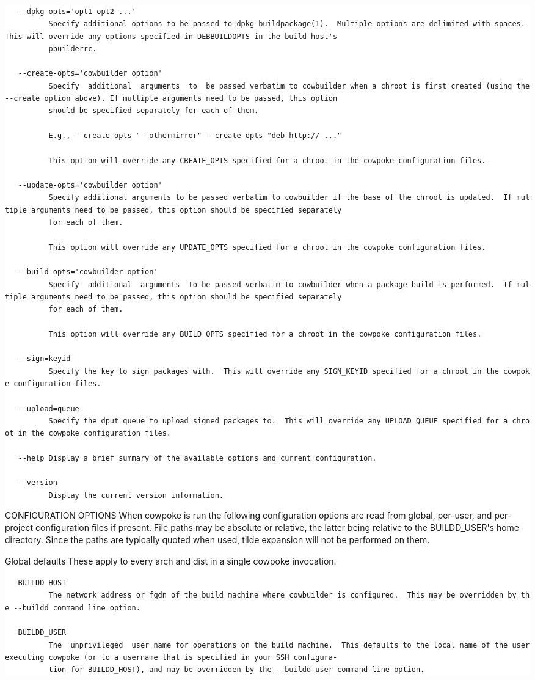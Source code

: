        --dpkg-opts='opt1 opt2 ...'
              Specify additional options to be passed to dpkg-buildpackage(1).  Multiple options are delimited with spaces.  This will override any options specified in DEBBUILDOPTS in the build host's
              pbuilderrc.

       --create-opts='cowbuilder option'
              Specify  additional  arguments  to  be passed verbatim to cowbuilder when a chroot is first created (using the --create option above). If multiple arguments need to be passed, this option
              should be specified separately for each of them.

              E.g., --create-opts "--othermirror" --create-opts "deb http:// ..."

              This option will override any CREATE_OPTS specified for a chroot in the cowpoke configuration files.

       --update-opts='cowbuilder option'
              Specify additional arguments to be passed verbatim to cowbuilder if the base of the chroot is updated.  If multiple arguments need to be passed, this option should be specified separately
              for each of them.

              This option will override any UPDATE_OPTS specified for a chroot in the cowpoke configuration files.

       --build-opts='cowbuilder option'
              Specify  additional  arguments  to be passed verbatim to cowbuilder when a package build is performed.  If multiple arguments need to be passed, this option should be specified separately
              for each of them.

              This option will override any BUILD_OPTS specified for a chroot in the cowpoke configuration files.

       --sign=keyid
              Specify the key to sign packages with.  This will override any SIGN_KEYID specified for a chroot in the cowpoke configuration files.

       --upload=queue
              Specify the dput queue to upload signed packages to.  This will override any UPLOAD_QUEUE specified for a chroot in the cowpoke configuration files.

       --help Display a brief summary of the available options and current configuration.

       --version
              Display the current version information.

CONFIGURATION OPTIONS
       When cowpoke is run the following configuration options are read from global, per-user, and per-project configuration files if present.  File paths may be absolute or relative, the latter  being
       relative to the BUILDD_USER's home directory.  Since the paths are typically quoted when used, tilde expansion will not be performed on them.

   Global defaults
       These apply to every arch and dist in a single cowpoke invocation.

       BUILDD_HOST
              The network address or fqdn of the build machine where cowbuilder is configured.  This may be overridden by the --buildd command line option.

       BUILDD_USER
              The  unprivileged  user name for operations on the build machine.  This defaults to the local name of the user executing cowpoke (or to a username that is specified in your SSH configura‐
              tion for BUILDD_HOST), and may be overridden by the --buildd-user command line option.
